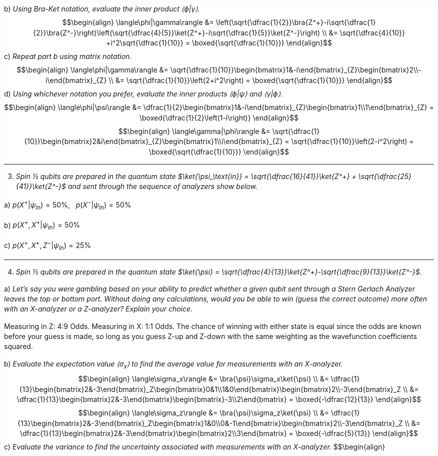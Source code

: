 b) *Using Bra-Ket notation, evaluate the inner product $\langle\phi|\gamma\rangle$.*
$$\begin{align}
\langle\phi|\gamma\rangle &= \left(\sqrt{\dfrac{1}{2}}\bra{Z^+}-i\sqrt{\dfrac{1}{2}}\bra{Z^-}\right)\left(\sqrt{\dfrac{4}{5}}\ket{Z^+}-i\sqrt{\dfrac{1}{5}}\ket{Z^-}\right) \\
&= \sqrt{\dfrac{4}{10}} +i^2\sqrt{\dfrac{1}{10}} = \boxed{\sqrt{\dfrac{1}{10}}}
\end{align}$$
c) *Repeat part b using matrix notation.*
$$\begin{align}
\langle\phi|\gamma\rangle &= \sqrt{\dfrac{1}{10}}\begin{bmatrix}1&-i\end{bmatrix}_{Z}\begin{bmatrix}2\\-i\end{bmatrix}_{Z} \\
&= \sqrt{\dfrac{1}{10}}\left(2+i^2\right) = \boxed{\sqrt{\dfrac{1}{10}}}
\end{align}$$
d) *Using whichever notation you prefer, evaluate the inner products $\langle\phi|\psi\rangle$ and $\langle\gamma|\phi\rangle$.*
$$\begin{align}
\langle\phi|\psi\rangle &= \dfrac{1}{2}\begin{bmatrix}1&-i\end{bmatrix}_{Z}\begin{bmatrix}1\\1\end{bmatrix}_{Z} = \boxed{\dfrac{1}{2}\left(1-i\right)}
\end{align}$$
$$\begin{align}
\langle\gamma|\phi\rangle &= \sqrt{\dfrac{1}{10}}\begin{bmatrix}2&i\end{bmatrix}_{Z}\begin{bmatrix}1\\i\end{bmatrix}_{Z} = \sqrt{\dfrac{1}{10}}\left(2-i^2\right) = \boxed{\sqrt{\dfrac{1}{10}}}
\end{align}$$

<hr>

3. *Spin ½ qubits are prepared in the quantum state $\ket{\psi_\text{in}} = \sqrt{\dfrac{16}{41}}\ket{Z^+} + \sqrt{\dfrac{25}{41}}\ket{Z^-}$ and sent through the sequence of analyzers show below.*

a) $p(X^+|\psi_\text{in}) = 50\%, \ \ \ p(X^-|\psi_\text{in}) = 50\%$

b) $p(X^+,X^+|\psi_\text{in}) = 50\%$

c) $p(X^+,X^+,Z^-|\psi_\text{in}) = 25\%$

<hr>

4. *Spin ½ qubits are prepared in the quantum state $\ket{\psi} = \sqrt{\dfrac{4}{13}}\ket{Z^+}-\sqrt{\dfrac{9}{13}}\ket{Z^-}$.*

a) *Let’s say you were gambling based on your ability to predict whether a given qubit sent through a Stern Gerlach Analyzer leaves the top or bottom port. Without doing any calculations, would you be able to win (guess the correct outcome) more often with an X-analyzer or a Z-analyzer? Explain your choice.*

Measuring in Z: 4:9 Odds.
Measuring in X: 1:1 Odds.
The chance of winning with either state is equal since the odds are known before your guess is made, so long as you guess Z-up and Z-down with the same weighting as the wavefunction coefficients squared. 

b) *Evaluate the expectation value $\langle\sigma_x\rangle$ to find the average value for measurements with an X-analyzer.*
$$\begin{align}
\langle\sigma_x\rangle &= \bra{\psi}\sigma_x\ket{\psi} \\
&= \dfrac{1}{13}\begin{bmatrix}2&-3\end{bmatrix}_Z\begin{bmatrix}0&1\\1&0\end{bmatrix}\begin{bmatrix}2\\-3\end{bmatrix}_Z \\
&= \dfrac{1}{13}\begin{bmatrix}2&-3\end{bmatrix}\begin{bmatrix}-3\\2\end{bmatrix} = \boxed{-\dfrac{12}{13}}
\end{align}$$
$$\begin{align}
\langle\sigma_z\rangle &= \bra{\psi}\sigma_z\ket{\psi} \\
&= \dfrac{1}{13}\begin{bmatrix}2&-3\end{bmatrix}_Z\begin{bmatrix}1&0\\0&-1\end{bmatrix}\begin{bmatrix}2\\-3\end{bmatrix}_Z \\
&= \dfrac{1}{13}\begin{bmatrix}2&-3\end{bmatrix}\begin{bmatrix}2\\3\end{bmatrix} = \boxed{-\dfrac{5}{13}}
\end{align}$$
c) *Evaluate the variance to find the uncertainty associated with measurements with an X-analyzer.*
$$\begin{align}